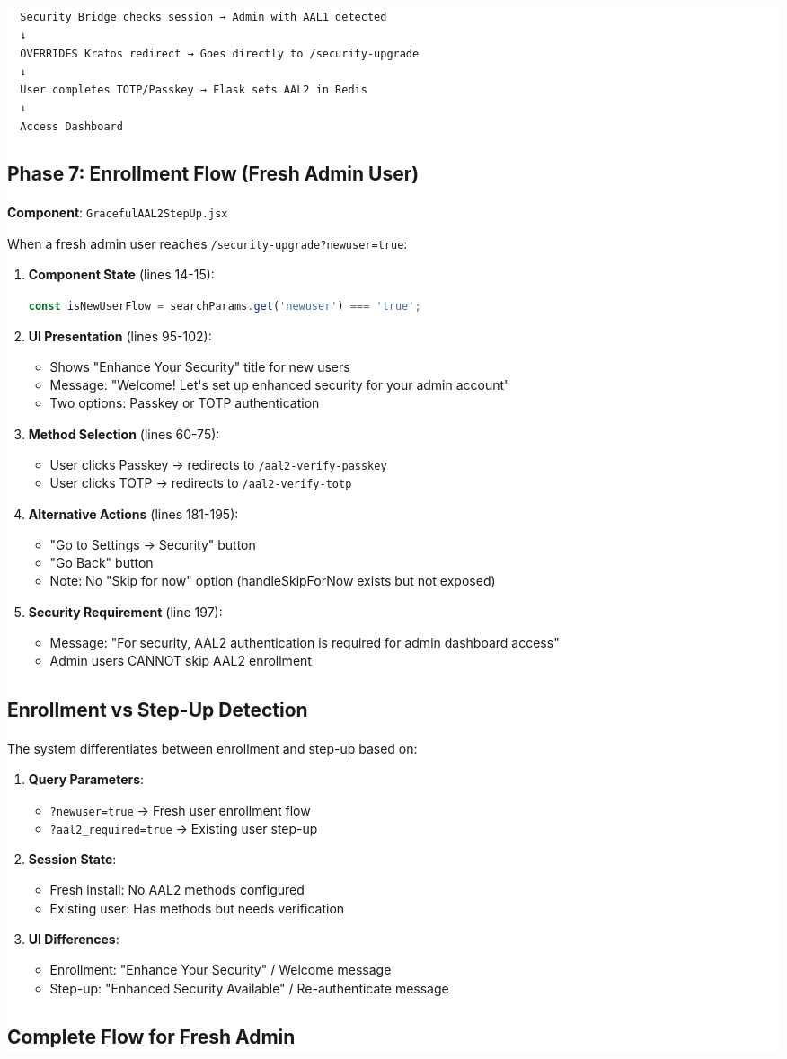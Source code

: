 ```
  Security Bridge checks session → Admin with AAL1 detected
  ↓
  OVERRIDES Kratos redirect → Goes directly to /security-upgrade
  ↓
  User completes TOTP/Passkey → Flask sets AAL2 in Redis
  ↓
  Access Dashboard
```

## Phase 7: Enrollment Flow (Fresh Admin User)
**Component**: `GracefulAAL2StepUp.jsx`

When a fresh admin user reaches `/security-upgrade?newuser=true`:

1. **Component State** (lines 14-15):
   ```javascript
   const isNewUserFlow = searchParams.get('newuser') === 'true';
   ```

2. **UI Presentation** (lines 95-102):
   - Shows "Enhance Your Security" title for new users
   - Message: "Welcome! Let's set up enhanced security for your admin account"
   - Two options: Passkey or TOTP authentication

3. **Method Selection** (lines 60-75):
   - User clicks Passkey → redirects to `/aal2-verify-passkey`
   - User clicks TOTP → redirects to `/aal2-verify-totp`

4. **Alternative Actions** (lines 181-195):
   - "Go to Settings → Security" button
   - "Go Back" button
   - Note: No "Skip for now" option (handleSkipForNow exists but not exposed)

5. **Security Requirement** (line 197):
   - Message: "For security, AAL2 authentication is required for admin dashboard access"
   - Admin users CANNOT skip AAL2 enrollment

## Enrollment vs Step-Up Detection

The system differentiates between enrollment and step-up based on:

1. **Query Parameters**:
   - `?newuser=true` → Fresh user enrollment flow
   - `?aal2_required=true` → Existing user step-up

2. **Session State**:
   - Fresh install: No AAL2 methods configured
   - Existing user: Has methods but needs verification

3. **UI Differences**:
   - Enrollment: "Enhance Your Security" / Welcome message
   - Step-up: "Enhanced Security Available" / Re-authenticate message

## Complete Flow for Fresh Admin
